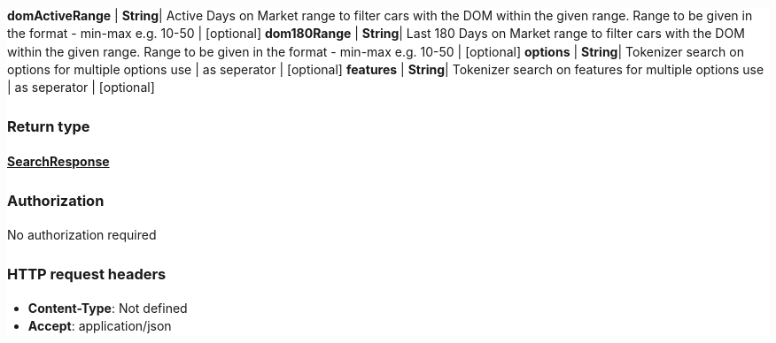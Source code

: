  **domActiveRange** | **String**| Active Days on Market range to filter cars with the DOM within the given range. Range to be given in the format - min-max e.g. 10-50 | [optional]
 **dom180Range** | **String**| Last 180 Days on Market range to filter cars with the DOM within the given range. Range to be given in the format - min-max e.g. 10-50 | [optional]
 **options** | **String**| Tokenizer search on options for multiple options use | as seperator | [optional]
 **features** | **String**| Tokenizer search on features for multiple options use | as seperator | [optional]

### Return type

[**SearchResponse**](SearchResponse.md)

### Authorization

No authorization required

### HTTP request headers

 - **Content-Type**: Not defined
 - **Accept**: application/json

